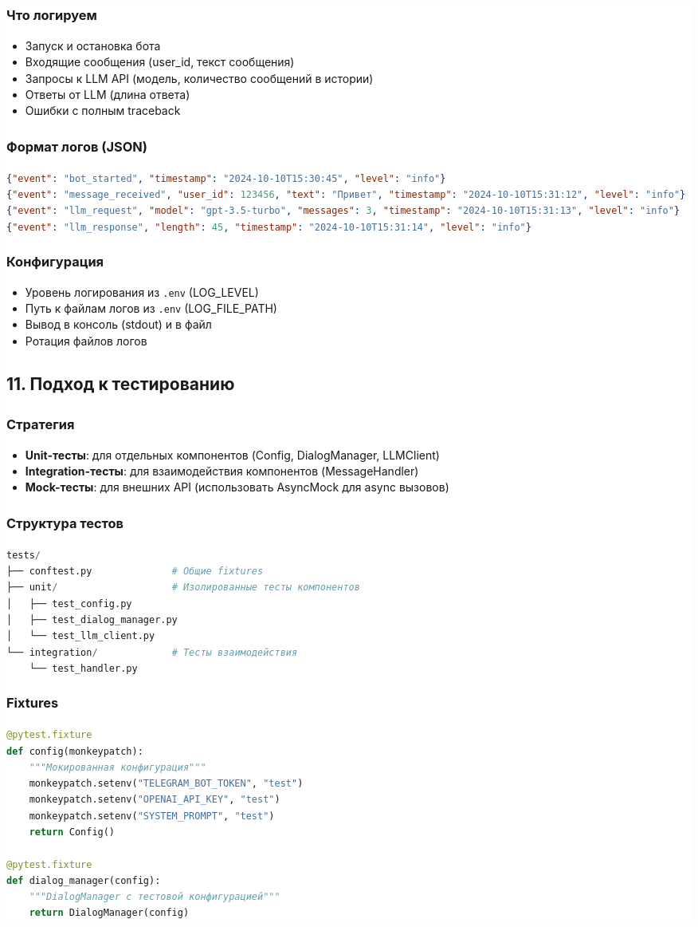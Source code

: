 ### Что логируем

- Запуск и остановка бота
- Входящие сообщения (user_id, текст сообщения)
- Запросы к LLM API (модель, количество сообщений в истории)
- Ответы от LLM (длина ответа)
- Ошибки с полным traceback

### Формат логов (JSON)

```json
{"event": "bot_started", "timestamp": "2024-10-10T15:30:45", "level": "info"}
{"event": "message_received", "user_id": 123456, "text": "Привет", "timestamp": "2024-10-10T15:31:12", "level": "info"}
{"event": "llm_request", "model": "gpt-3.5-turbo", "messages": 3, "timestamp": "2024-10-10T15:31:13", "level": "info"}
{"event": "llm_response", "length": 45, "timestamp": "2024-10-10T15:31:14", "level": "info"}
```

### Конфигурация

- Уровень логирования из `.env` (LOG_LEVEL)
- Путь к файлам логов из `.env` (LOG_FILE_PATH)
- Вывод в консоль (stdout) и в файл
- Ротация файлов логов

## 11. Подход к тестированию

### Стратегия

- **Unit-тесты**: для отдельных компонентов (Config, DialogManager, LLMClient)
- **Integration-тесты**: для взаимодействия компонентов (MessageHandler)
- **Mock-тесты**: для внешних API (использовать AsyncMock для async вызовов)

### Структура тестов

```python
tests/
├── conftest.py              # Общие fixtures
├── unit/                    # Изолированные тесты компонентов
│   ├── test_config.py
│   ├── test_dialog_manager.py
│   └── test_llm_client.py
└── integration/             # Тесты взаимодействия
    └── test_handler.py
```

### Fixtures

```python
@pytest.fixture
def config(monkeypatch):
    """Мокированная конфигурация"""
    monkeypatch.setenv("TELEGRAM_BOT_TOKEN", "test")
    monkeypatch.setenv("OPENAI_API_KEY", "test")
    monkeypatch.setenv("SYSTEM_PROMPT", "test")
    return Config()

@pytest.fixture
def dialog_manager(config):
    """DialogManager с тестовой конфигурацией"""
    return DialogManager(config)
```

